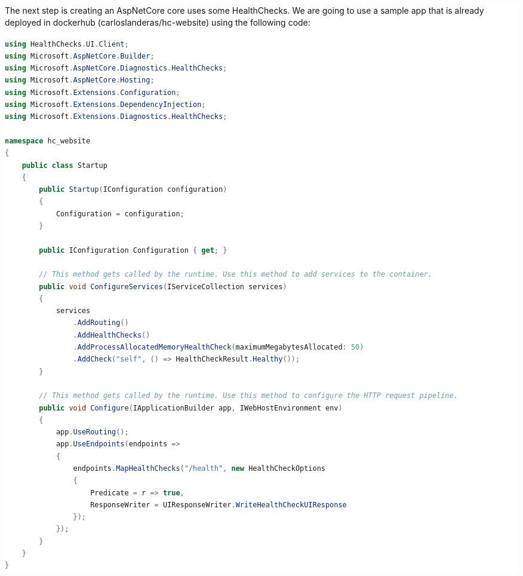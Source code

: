The next step is creating an AspNetCore core uses some HealthChecks. We are going to use a sample app that is already deployed in dockerhub (carloslanderas/hc-website) using the following code:

```csharp
using HealthChecks.UI.Client;
using Microsoft.AspNetCore.Builder;
using Microsoft.AspNetCore.Diagnostics.HealthChecks;
using Microsoft.AspNetCore.Hosting;
using Microsoft.Extensions.Configuration;
using Microsoft.Extensions.DependencyInjection;
using Microsoft.Extensions.Diagnostics.HealthChecks;

namespace hc_website
{
    public class Startup
    {
        public Startup(IConfiguration configuration)
        {
            Configuration = configuration;
        }

        public IConfiguration Configuration { get; }

        // This method gets called by the runtime. Use this method to add services to the container.
        public void ConfigureServices(IServiceCollection services)
        {
            services
                .AddRouting()
                .AddHealthChecks()
                .AddProcessAllocatedMemoryHealthCheck(maximumMegabytesAllocated: 50)
                .AddCheck("self", () => HealthCheckResult.Healthy());
        }

        // This method gets called by the runtime. Use this method to configure the HTTP request pipeline.
        public void Configure(IApplicationBuilder app, IWebHostEnvironment env)
        {
            app.UseRouting();
            app.UseEndpoints(endpoints =>
            {
                endpoints.MapHealthChecks("/health", new HealthCheckOptions
                {
                    Predicate = r => true,
                    ResponseWriter = UIResponseWriter.WriteHealthCheckUIResponse
                });
            });
        }
    }
}

```
